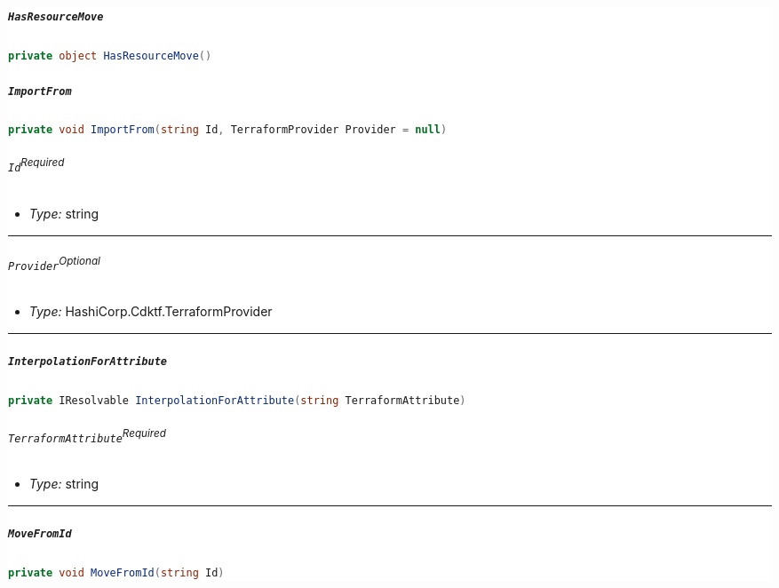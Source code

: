 
##### `HasResourceMove` <a name="HasResourceMove" id="@cdktf/provider-snowflake.oauthIntegrationForCustomClients.OauthIntegrationForCustomClients.hasResourceMove"></a>

```csharp
private object HasResourceMove()
```

##### `ImportFrom` <a name="ImportFrom" id="@cdktf/provider-snowflake.oauthIntegrationForCustomClients.OauthIntegrationForCustomClients.importFrom"></a>

```csharp
private void ImportFrom(string Id, TerraformProvider Provider = null)
```

###### `Id`<sup>Required</sup> <a name="Id" id="@cdktf/provider-snowflake.oauthIntegrationForCustomClients.OauthIntegrationForCustomClients.importFrom.parameter.id"></a>

- *Type:* string

---

###### `Provider`<sup>Optional</sup> <a name="Provider" id="@cdktf/provider-snowflake.oauthIntegrationForCustomClients.OauthIntegrationForCustomClients.importFrom.parameter.provider"></a>

- *Type:* HashiCorp.Cdktf.TerraformProvider

---

##### `InterpolationForAttribute` <a name="InterpolationForAttribute" id="@cdktf/provider-snowflake.oauthIntegrationForCustomClients.OauthIntegrationForCustomClients.interpolationForAttribute"></a>

```csharp
private IResolvable InterpolationForAttribute(string TerraformAttribute)
```

###### `TerraformAttribute`<sup>Required</sup> <a name="TerraformAttribute" id="@cdktf/provider-snowflake.oauthIntegrationForCustomClients.OauthIntegrationForCustomClients.interpolationForAttribute.parameter.terraformAttribute"></a>

- *Type:* string

---

##### `MoveFromId` <a name="MoveFromId" id="@cdktf/provider-snowflake.oauthIntegrationForCustomClients.OauthIntegrationForCustomClients.moveFromId"></a>

```csharp
private void MoveFromId(string Id)
```
